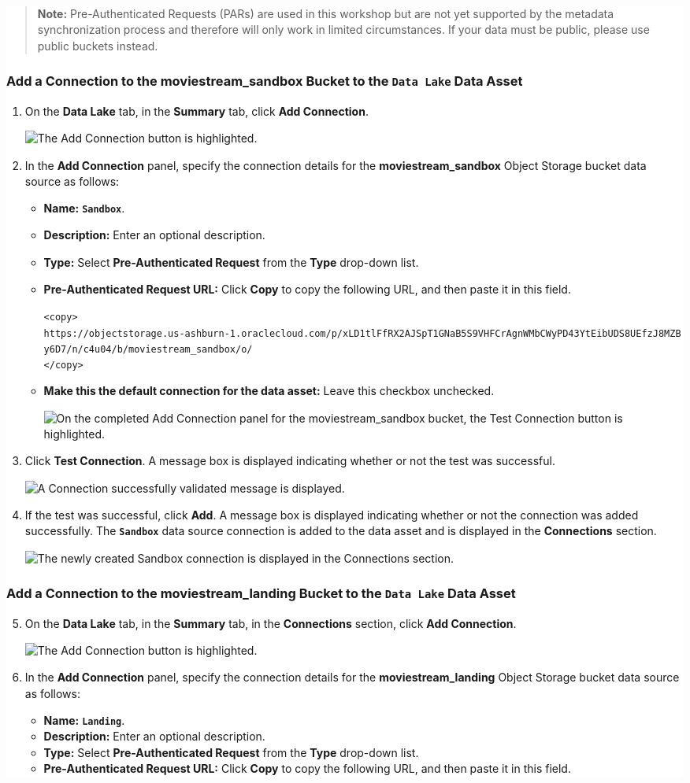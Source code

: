> **Note:** Pre-Authenticated Requests (PARs) are used in this workshop but are not yet supported by the metadata synchronization process and therefore will only work in limited circumstances. If your data must be public, please use public buckets instead.

### Add a Connection to the **moviestream_sandbox** Bucket to the **`Data Lake`** Data Asset

1. On the **Data Lake** tab, in the **Summary** tab, click **Add Connection**.

    ![The Add Connection button is highlighted.](./images/add-connection.png " ")

2. In the **Add Connection** panel, specify the connection details for the **moviestream_sandbox** Object Storage bucket data source as follows:
    * **Name:** **`Sandbox`**.
    * **Description:** Enter an optional description.
    * **Type:** Select **Pre-Authenticated Request** from the **Type** drop-down list.
    * **Pre-Authenticated Request URL:** Click **Copy** to copy the following URL, and then paste it in this field.

        ```
        <copy>
        https://objectstorage.us-ashburn-1.oraclecloud.com/p/xLD1tlFfRX2AJSpT1GNaB5S9VHFCrAgnWMbCWyPD43YtEibUDS8UEfzJ8MZBy6D7/n/c4u04/b/moviestream_sandbox/o/
        </copy>
        ```  

    * **Make this the default connection for the data asset:** Leave this checkbox unchecked.

        ![On the completed Add Connection panel for the moviestream_sandbox bucket, the Test Connection button is highlighted.](./images/sandbox-connection.png " ")

3. Click **Test Connection**. A message box is displayed indicating whether or not the test was successful.

    ![A Connection successfully validated message is displayed.](./images/connection-validated.png " ")

4. If the test was successful, click **Add**. A message box is displayed indicating whether or not the connection was added successfully. The **`Sandbox`** data source connection is added to the data asset and is displayed in the **Connections** section.

    ![The newly created Sandbox connection is displayed in the Connections section.](./images/sandbox-connection-added.png " ")

### Add a Connection to the **moviestream_landing** Bucket to the **`Data Lake`** Data Asset

5.  On the **Data Lake** tab, in the **Summary** tab, in the **Connections** section, click **Add Connection**.

    ![The Add Connection button is highlighted.](./images/add-connection-2.png " ")

6. In the **Add Connection** panel, specify the connection details for the **moviestream_landing** Object Storage bucket data source as follows:

    * **Name:** **`Landing`**.
    * **Description:** Enter an optional description.
    * **Type:** Select **Pre-Authenticated Request** from the **Type** drop-down list.
    * **Pre-Authenticated Request URL:** Click **Copy** to copy the following URL, and then paste it in this field.

